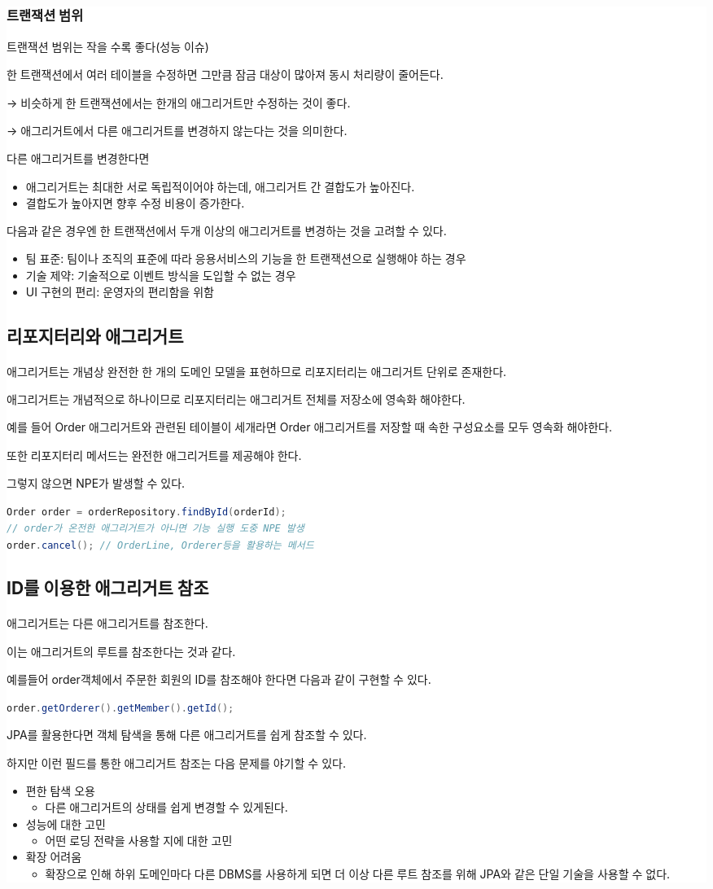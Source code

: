 ### 트랜잭션 범위

트랜잭션 범위는 작을 수록 좋다(성능 이슈)

한 트랜잭션에서 여러 테이블을 수정하면 그만큼 잠금 대상이 많아져 동시 처리량이 줄어든다.

→ 비슷하게 한 트랜잭션에서는 한개의 애그리거트만 수정하는 것이 좋다.

→ 애그리거트에서 다른 애그리거트를 변경하지 않는다는 것을 의미한다.

다른 애그리거트를 변경한다면

- 애그리거트는 최대한 서로 독립적이어야 하는데, 애그리거트 간 결합도가 높아진다.
- 결합도가 높아지면 향후 수정 비용이 증가한다.

다음과 같은 경우엔 한 트랜잭션에서 두개 이상의 애그리거트를 변경하는 것을 고려할 수 있다.

- 팀 표준: 팀이나 조직의 표준에 따라 응용서비스의 기능을 한 트랜잭션으로 실행해야 하는 경우
- 기술 제약: 기술적으로 이벤트 방식을 도입할 수 없는 경우
- UI 구현의 편리: 운영자의 편리함을 위함

## 리포지터리와 애그리거트

애그리거트는 개념상 완전한 한 개의 도메인 모델을 표현하므로 리포지터리는 애그리거트 단위로 존재한다.

애그리거트는 개념적으로 하나이므로 리포지터리는 애그리거트 전체를 저장소에 영속화 해야한다.

예를 들어 Order 애그리거트와 관련된 테이블이 세개라면 Order 애그리거트를 저장할 때 속한 구성요소를 모두 영속화 해야한다.

또한 리포지터리 메서드는 완전한 애그리거트를 제공해야 한다.

그렇지 않으면 NPE가 발생할 수 있다.

```java
Order order = orderRepository.findById(orderId);
// order가 온전한 애그리거트가 아니면 기능 실행 도중 NPE 발생
order.cancel(); // OrderLine, Orderer등을 활용하는 메서드
```

## ID를 이용한 애그리거트 참조

애그리거트는 다른 애그리거트를 참조한다.

이는 애그리거트의 루트를 참조한다는 것과 같다.

예를들어 order객체에서 주문한 회원의 ID를 참조해야 한다면 다음과 같이 구현할 수 있다.

```java
order.getOrderer().getMember().getId();
```

JPA를 활용한다면 객체 탐색을 통해 다른 애그리거트를 쉽게 참조할 수 있다.

하지만 이런 필드를 통한 애그리거트 참조는 다음 문제를 야기할 수 있다.

- 편한 탐색 오용
    - 다른 애그리거트의 상태를 쉽게 변경할 수 있게된다.
- 성능에 대한 고민
    - 어떤 로딩 전략을 사용할 지에 대한 고민
- 확장 어려움
    - 확장으로 인해 하위 도메인마다 다른 DBMS를 사용하게 되면 더 이상 다른 루트 참조를 위해 JPA와 같은 단일 기술을 사용할 수 없다.
